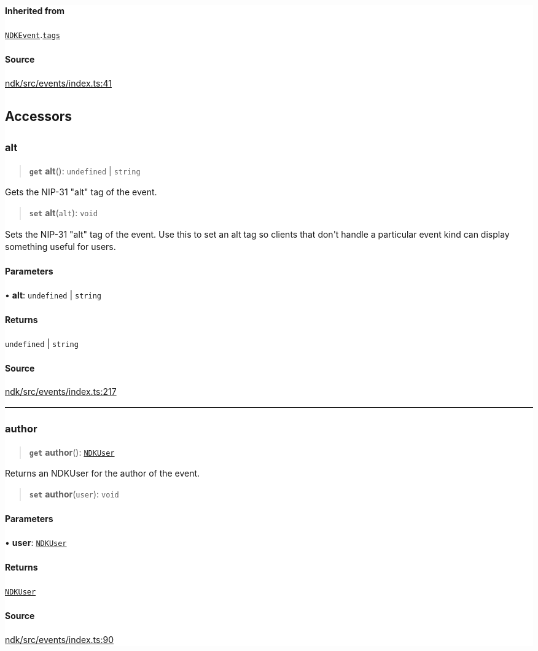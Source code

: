 #### Inherited from

[`NDKEvent`](NDKEvent.md).[`tags`](NDKEvent.md#tags)

#### Source

[ndk/src/events/index.ts:41](https://github.com/nostr-dev-kit/ndk/blob/d04eef3/ndk/src/events/index.ts#L41)

## Accessors

### alt

> **`get`** **alt**(): `undefined` \| `string`

Gets the NIP-31 "alt" tag of the event.

> **`set`** **alt**(`alt`): `void`

Sets the NIP-31 "alt" tag of the event. Use this to set an alt tag so
clients that don't handle a particular event kind can display something
useful for users.

#### Parameters

• **alt**: `undefined` \| `string`

#### Returns

`undefined` \| `string`

#### Source

[ndk/src/events/index.ts:217](https://github.com/nostr-dev-kit/ndk/blob/d04eef3/ndk/src/events/index.ts#L217)

***

### author

> **`get`** **author**(): [`NDKUser`](NDKUser.md)

Returns an NDKUser for the author of the event.

> **`set`** **author**(`user`): `void`

#### Parameters

• **user**: [`NDKUser`](NDKUser.md)

#### Returns

[`NDKUser`](NDKUser.md)

#### Source

[ndk/src/events/index.ts:90](https://github.com/nostr-dev-kit/ndk/blob/d04eef3/ndk/src/events/index.ts#L90)
